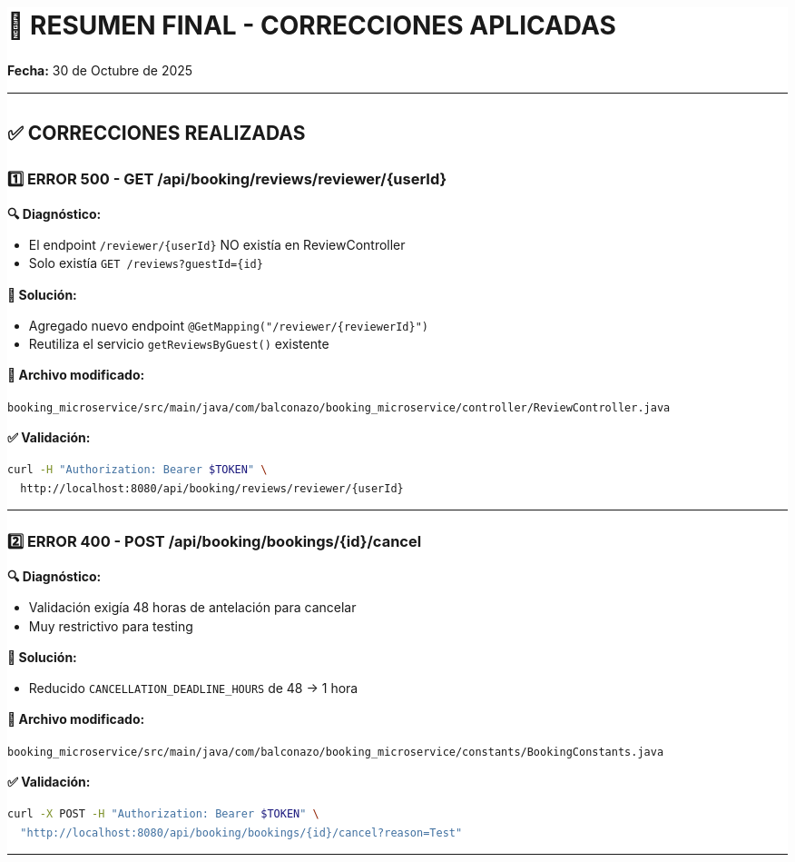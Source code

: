 # 🎯 RESUMEN FINAL - CORRECCIONES APLICADAS

**Fecha:** 30 de Octubre de 2025

---

## ✅ CORRECCIONES REALIZADAS

### 1️⃣ ERROR 500 - GET /api/booking/reviews/reviewer/{userId}

**🔍 Diagnóstico:**
- El endpoint `/reviewer/{userId}` NO existía en ReviewController
- Solo existía `GET /reviews?guestId={id}`

**💾 Solución:**
- Agregado nuevo endpoint `@GetMapping("/reviewer/{reviewerId}")`
- Reutiliza el servicio `getReviewsByGuest()` existente

**📄 Archivo modificado:**
```
booking_microservice/src/main/java/com/balconazo/booking_microservice/controller/ReviewController.java
```

**✅ Validación:**
```bash
curl -H "Authorization: Bearer $TOKEN" \
  http://localhost:8080/api/booking/reviews/reviewer/{userId}
```

---

### 2️⃣ ERROR 400 - POST /api/booking/bookings/{id}/cancel

**🔍 Diagnóstico:**
- Validación exigía 48 horas de antelación para cancelar
- Muy restrictivo para testing

**💾 Solución:**
- Reducido `CANCELLATION_DEADLINE_HOURS` de 48 → 1 hora

**📄 Archivo modificado:**
```
booking_microservice/src/main/java/com/balconazo/booking_microservice/constants/BookingConstants.java
```

**✅ Validación:**
```bash
curl -X POST -H "Authorization: Bearer $TOKEN" \
  "http://localhost:8080/api/booking/bookings/{id}/cancel?reason=Test"
```

---
